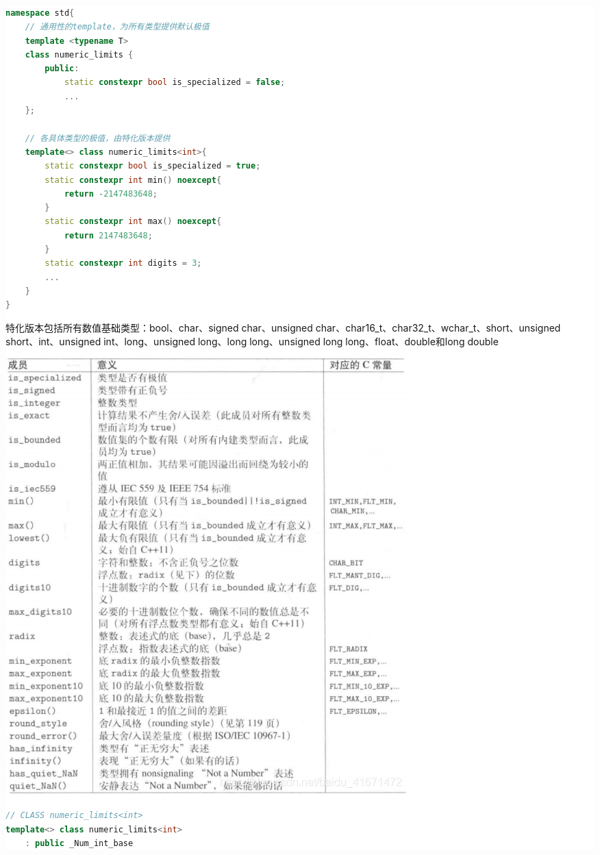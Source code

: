```cpp
namespace std{
	// 通用性的template，为所有类型提供默认极值
	template <typename T>
	class numeric_limits {
		public:
			static constexpr bool is_specialized = false;
			...
	};

	// 各具体类型的极值，由特化版本提供
	template<> class numeric_limits<int>{
		static constexpr bool is_specialized = true;
		static constexpr int min() noexcept{
			return -2147483648;
		}
		static constexpr int max() noexcept{
			return 2147483648;
		}
		static constexpr int digits = 3;
		...
	}
}
```

特化版本包括所有数值基础类型：bool、char、signed char、unsigned char、char16_t、char32_t、wchar_t、short、unsigned short、int、unsigned int、long、unsigned long、long long、unsigned long long、float、double和long double

![在这里插入图片描述](img/STL_1.png)
```cpp
// CLASS numeric_limits<int>
template<> class numeric_limits<int>
	: public _Num_int_base
```